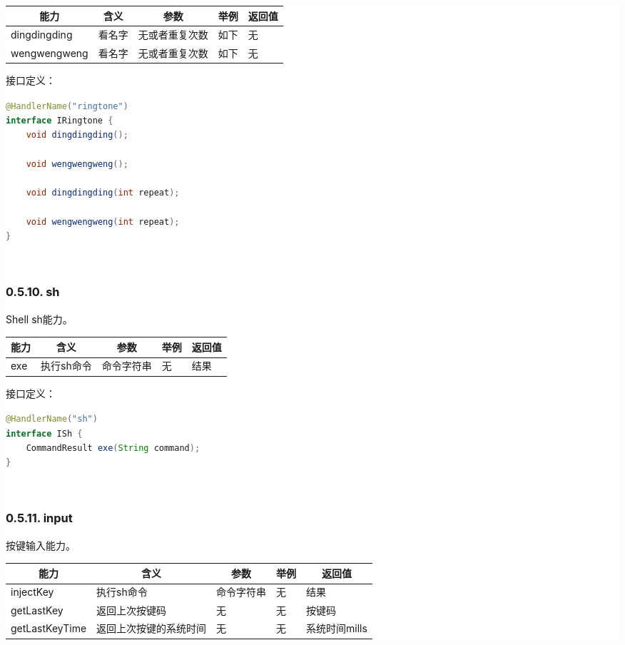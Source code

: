 | 能力         | 含义   | 参数           | 举例 | 返回值 |
| ------------ | ------ | -------------- | ---- | ------ |
| dingdingding | 看名字 | 无或者重复次数 | 如下 | 无     |
| wengwengweng | 看名字 | 无或者重复次数 | 如下 | 无     |

接口定义：

```java
@HandlerName("ringtone")
interface IRingtone {
    void dingdingding();

    void wengwengweng();

    void dingdingding(int repeat);

    void wengwengweng(int repeat);
}

```

&nbsp;

### 0.5.10. sh

Shell sh能力。

| 能力 | 含义       | 参数       | 举例 | 返回值 |
| ---- | ---------- | ---------- | ---- | ------ |
| exe  | 执行sh命令 | 命令字符串 | 无   | 结果   |

接口定义：

```java
@HandlerName("sh")
interface ISh {
    CommandResult exe(String command);
}
```

&nbsp;

### 0.5.11. input

按键输入能力。

| 能力           | 含义                   | 参数       | 举例 | 返回值        |
| -------------- | ---------------------- | ---------- | ---- | ------------- |
| injectKey      | 执行sh命令             | 命令字符串 | 无   | 结果          |
| getLastKey     | 返回上次按键码         | 无         | 无   | 按键码        |
| getLastKeyTime | 返回上次按键的系统时间 | 无         | 无   | 系统时间mills |
